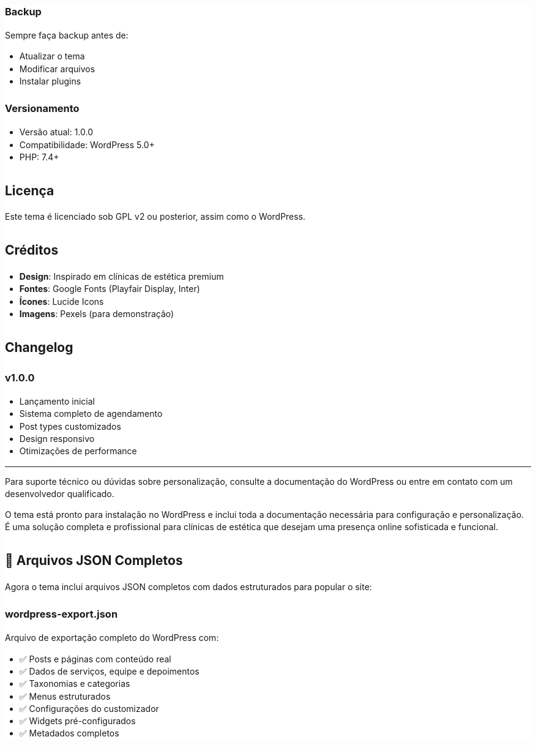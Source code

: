 ### Backup
Sempre faça backup antes de:
- Atualizar o tema
- Modificar arquivos
- Instalar plugins

### Versionamento
- Versão atual: 1.0.0
- Compatibilidade: WordPress 5.0+
- PHP: 7.4+

## Licença

Este tema é licenciado sob GPL v2 ou posterior, assim como o WordPress.

## Créditos

- **Design**: Inspirado em clínicas de estética premium
- **Fontes**: Google Fonts (Playfair Display, Inter)
- **Ícones**: Lucide Icons
- **Imagens**: Pexels (para demonstração)

## Changelog

### v1.0.0
- Lançamento inicial
- Sistema completo de agendamento
- Post types customizados
- Design responsivo
- Otimizações de performance

---

Para suporte técnico ou dúvidas sobre personalização, consulte a documentação do WordPress ou entre em contato com um desenvolvedor qualificado.

O tema está pronto para instalação no WordPress e inclui toda a documentação necessária para configuração e personalização. É uma solução completa e profissional para clínicas de estética que desejam uma presença online sofisticada e funcional.

## 📄 **Arquivos JSON Completos**

Agora o tema inclui arquivos JSON completos com dados estruturados para popular o site:

### **wordpress-export.json**
Arquivo de exportação completo do WordPress com:
- ✅ Posts e páginas com conteúdo real
- ✅ Dados de serviços, equipe e depoimentos
- ✅ Taxonomias e categorias
- ✅ Menus estruturados
- ✅ Configurações do customizador
- ✅ Widgets pré-configurados
- ✅ Metadados completos
